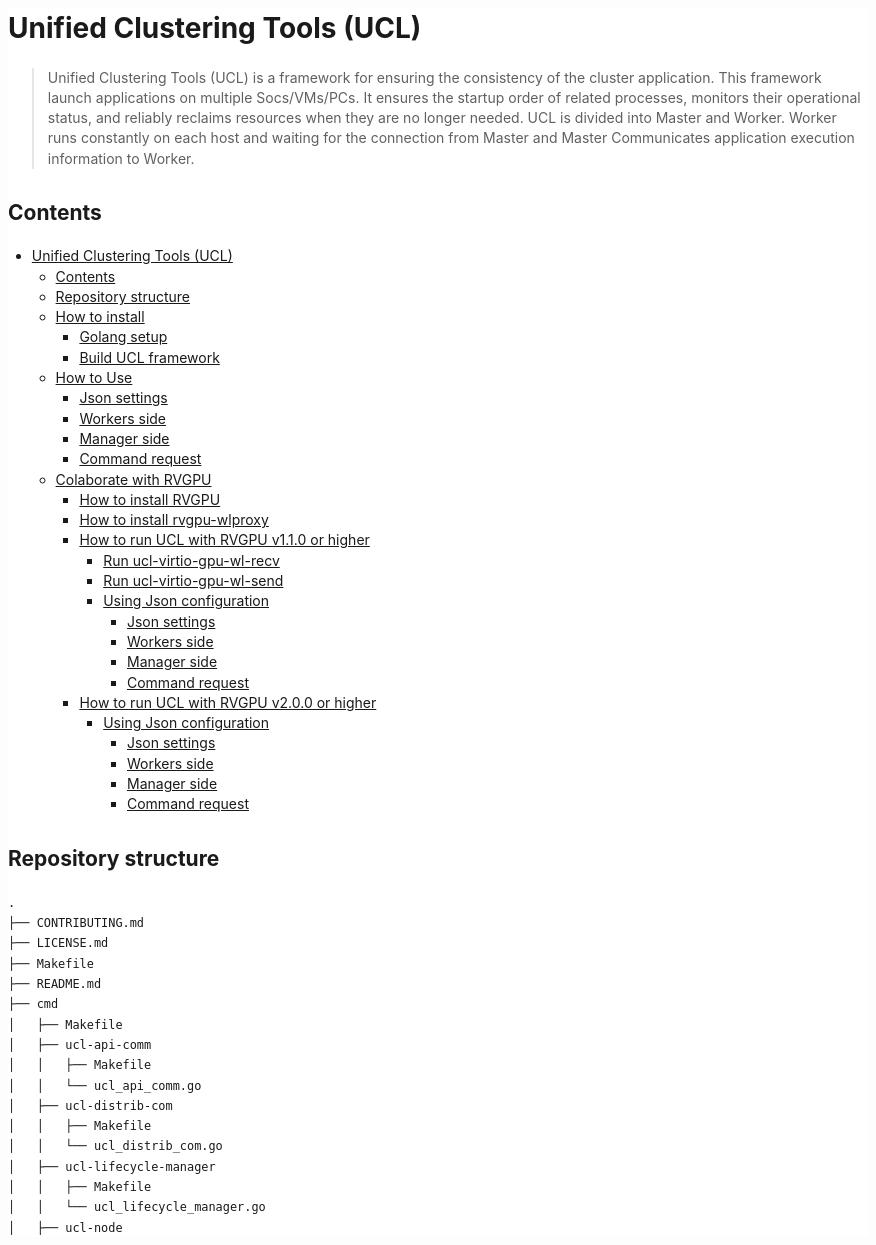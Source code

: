 # Unified Clustering Tools (UCL)

> Unified Clustering Tools (UCL) is a framework for ensuring the consistency of the cluster application.
> This framework launch applications on multiple Socs/VMs/PCs. It ensures the startup order of related processes, monitors their operational status, and reliably reclaims resources when they are no longer needed.
> UCL is divided into Master and Worker. 
> Worker runs constantly on each host and waiting for the connection from Master and Master Communicates application execution information to Worker.

## Contents

- [Unified Clustering Tools (UCL)](#architecture)
  - [Contents](#contents)
  - [Repository structure](#repository-structure)
  - [How to install](#how-to-install)
    - [Golang setup](#golang-setup)
    - [Build UCL framework](#build-ucl-framework)
  - [How to Use](#how-to-use)
    - [Json settings](#json-settings-1)
    - [Workers side](#workers-side-1)
    - [Manager side](#manager-side-1)
    - [Command request](#command-request-1)
  - [Colaborate with RVGPU](#colaborate-with-rvgpu)
    - [How to install RVGPU](#how-to-install-rvgpu)
    - [How to install rvgpu-wlproxy](#how-to-install-rvgpu-wlproxy)
    - [How to run UCL with RVGPU v1.1.0 or higher](#how-to-run-ucl-with-rvgpu-v1.1.0-or-higher)
      - [Run ucl-virtio-gpu-wl-recv](#run-ucl-virtio-gpu-wl-recv)
      - [Run ucl-virtio-gpu-wl-send](#run-ucl-virtio-gpu-wl-send)
      - [Using Json configuration](#using-json-configuration-1)
        - [Json settings](#json-settings-2)
        - [Workers side](#workers-side-2)
        - [Manager side](#manager-side-2)
        - [Command request](#command-request-2)
    - [How to run UCL with RVGPU v2.0.0 or higher](#how-to-run-ucl-with-rvgpu-v2.0.0-or-higher)
      - [Using Json configuration](#using-json-configuration-2)
        - [Json settings](#json-settings-3)
        - [Workers side](#workers-side-3)
        - [Manager side](#manager-side-3)
        - [Command request](#command-request-3)

## Repository structure

```
.
├── CONTRIBUTING.md
├── LICENSE.md
├── Makefile
├── README.md
├── cmd
│   ├── Makefile
│   ├── ucl-api-comm
│   │   ├── Makefile
│   │   └── ucl_api_comm.go
│   ├── ucl-distrib-com
│   │   ├── Makefile
│   │   └── ucl_distrib_com.go
│   ├── ucl-lifecycle-manager
│   │   ├── Makefile
│   │   └── ucl_lifecycle_manager.go
│   ├── ucl-node
```